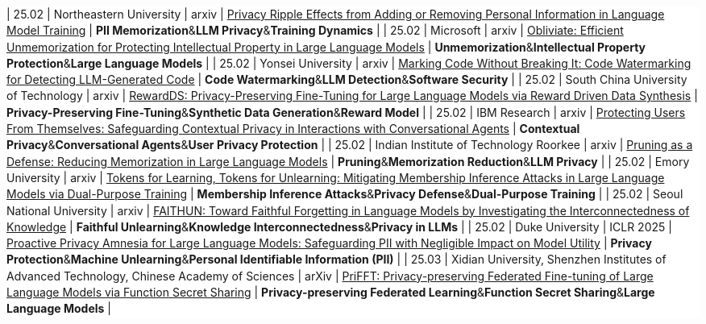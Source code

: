 | 25.02 |                                                                                             Northeastern University                                                                                             |                   arxiv                   |                            [Privacy Ripple Effects from Adding or Removing Personal Information in Language Model Training](https://arxiv.org/abs/2502.15680)                            |                                     **PII Memorization**&**LLM Privacy**&**Training Dynamics**                                     |
| 25.02 |                                                                                                    Microsoft                                                                                                    |                   arxiv                   |                          [Obliviate: Efficient Unmemorization for Protecting Intellectual Property in Large Language Models](https://arxiv.org/abs/2502.15010)                           |                         **Unmemorization**&**Intellectual Property Protection**&**Large Language Models**                          |
| 25.02 |                                                                                                Yonsei University                                                                                                |                   arxiv                   |                                 [Marking Code Without Breaking It: Code Watermarking for Detecting LLM-Generated Code](https://arxiv.org/abs/2502.18851)                                 |                                   **Code Watermarking**&**LLM Detection**&**Software Security**                                    |
| 25.02 |                                                                                      South China University of Technology                                                                                       |                   arxiv                   |                         [RewardDS: Privacy-Preserving Fine-Tuning for Large Language Models via Reward Driven Data Synthesis](https://arxiv.org/abs/2502.18517)                          |                         **Privacy-Preserving Fine-Tuning**&**Synthetic Data Generation**&**Reward Model**                          |
| 25.02 |                                                                                                  IBM Research                                                                                                   |                   arxiv                   |                     [Protecting Users From Themselves: Safeguarding Contextual Privacy in Interactions with Conversational Agents](https://arxiv.org/abs/2502.18509)                     |                            **Contextual Privacy**&**Conversational Agents**&**User Privacy Protection**                            |
| 25.02 |                                                                                     Indian Institute of Technology Roorkee                                                                                      |                   arxiv                   |                                         [Pruning as a Defense: Reducing Memorization in Large Language Models](https://arxiv.org/abs/2502.15796)                                         |                                       **Pruning**&**Memorization Reduction**&**LLM Privacy**                                       |
| 25.02 |                                                                                                Emory University                                                                                                 |                   arxiv                   |        [Tokens for Learning, Tokens for Unlearning: Mitigating Membership Inference Attacks in Large Language Models via Dual-Purpose Training](https://arxiv.org/abs/2502.19726)        |                           **Membership Inference Attacks**&**Privacy Defense**&**Dual-Purpose Training**                           |
| 25.02 |                                                                                            Seoul National University                                                                                            |                   arxiv                   |                     [FAITHUN: Toward Faithful Forgetting in Language Models by Investigating the Interconnectedness of Knowledge](https://arxiv.org/abs/2502.19207)                      |                            **Faithful Unlearning**&**Knowledge Interconnectedness**&**Privacy in LLMs**                            |
| 25.02 |                                                                                                 Duke University                                                                                                 |                 ICLR 2025                 |                    [Proactive Privacy Amnesia for Large Language Models: Safeguarding PII with Negligible Impact on Model Utility](https://arxiv.org/abs/2502.17591)                     |                     **Privacy Protection**&**Machine Unlearning**&**Personal Identifiable Information (PII)**                      |
| 25.03 |                                                           Xidian University, Shenzhen Institutes of Advanced Technology, Chinese Academy of Sciences                                                            |                   arXiv                   |                        [PriFFT: Privacy-preserving Federated Fine-tuning of Large Language Models via Function Secret Sharing](https://arxiv.org/abs/2503.03146)                         |                  **Privacy-preserving Federated Learning**&**Function Secret Sharing**&**Large Language Models**                   |